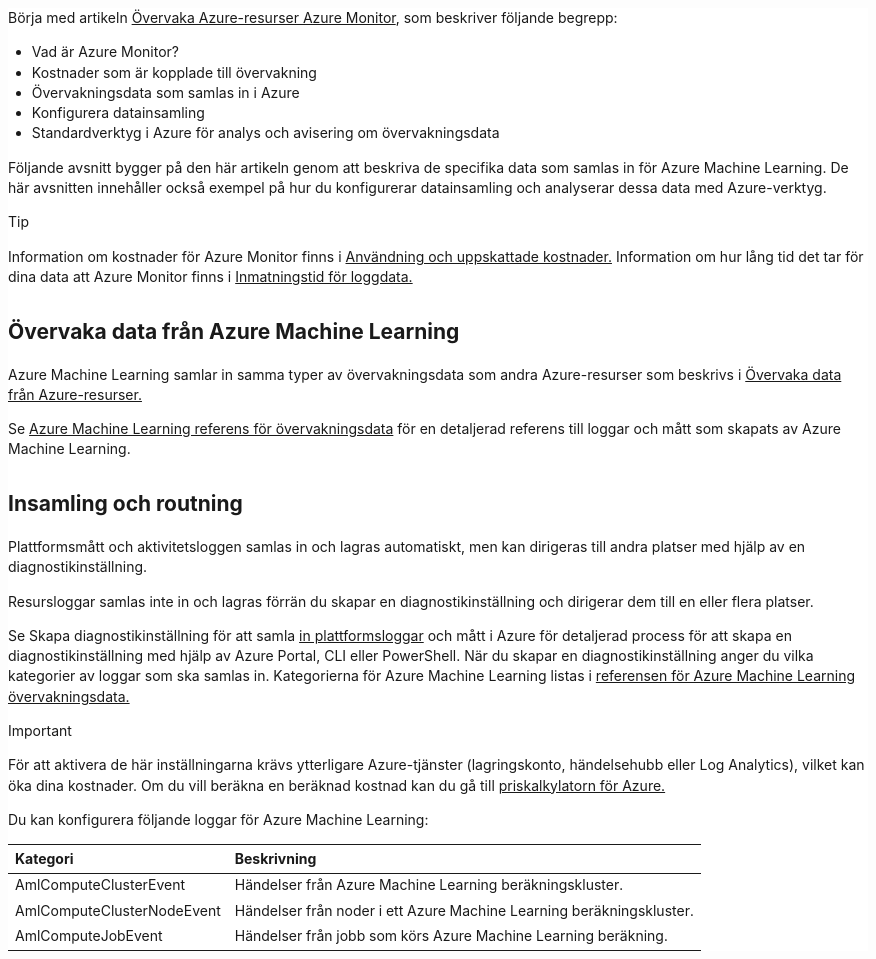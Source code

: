 Börja med artikeln [Övervaka Azure-resurser Azure Monitor](../azure-monitor/essentials/monitor-azure-resource.md), som beskriver följande begrepp:

- Vad är Azure Monitor?
- Kostnader som är kopplade till övervakning
- Övervakningsdata som samlas in i Azure
- Konfigurera datainsamling
- Standardverktyg i Azure för analys och avisering om övervakningsdata

Följande avsnitt bygger på den här artikeln genom att beskriva de specifika data som samlas in för Azure Machine Learning. De här avsnitten innehåller också exempel på hur du konfigurerar datainsamling och analyserar dessa data med Azure-verktyg.

> [!TIP]
> Information om kostnader för Azure Monitor finns i [Användning och uppskattade kostnader.](../azure-monitor//usage-estimated-costs.md) Information om hur lång tid det tar för dina data att Azure Monitor finns i [Inmatningstid för loggdata.](../azure-monitor/logs/data-ingestion-time.md)

## <a name="monitoring-data-from-azure-machine-learning"></a>Övervaka data från Azure Machine Learning

Azure Machine Learning samlar in samma typer av övervakningsdata som andra Azure-resurser som beskrivs i [Övervaka data från Azure-resurser.](../azure-monitor/essentials/monitor-azure-resource.md#monitoring-data) 

Se [Azure Machine Learning referens för övervakningsdata](monitor-resource-reference.md) för en detaljerad referens till loggar och mått som skapats av Azure Machine Learning.

<a id="configuration"></a>

## <a name="collection-and-routing"></a>Insamling och routning

Plattformsmått och aktivitetsloggen samlas in och lagras automatiskt, men kan dirigeras till andra platser med hjälp av en diagnostikinställning.  

Resursloggar samlas inte in och lagras förrän du skapar en diagnostikinställning och dirigerar dem till en eller flera platser.

Se Skapa diagnostikinställning för att samla [in plattformsloggar](../azure-monitor/essentials/diagnostic-settings.md) och mått i Azure för detaljerad process för att skapa en diagnostikinställning med hjälp av Azure Portal, CLI eller PowerShell. När du skapar en diagnostikinställning anger du vilka kategorier av loggar som ska samlas in. Kategorierna för Azure Machine Learning listas i [referensen för Azure Machine Learning övervakningsdata.](monitor-resource-reference.md#resource-logs)

> [!IMPORTANT]
> För att aktivera de här inställningarna krävs ytterligare Azure-tjänster (lagringskonto, händelsehubb eller Log Analytics), vilket kan öka dina kostnader. Om du vill beräkna en beräknad kostnad kan du gå till [priskalkylatorn för Azure.](https://azure.microsoft.com/pricing/calculator)

Du kan konfigurera följande loggar för Azure Machine Learning:

| Kategori | Beskrivning |
|:---|:---|
| AmlComputeClusterEvent | Händelser från Azure Machine Learning beräkningskluster. |
| AmlComputeClusterNodeEvent | Händelser från noder i ett Azure Machine Learning beräkningskluster. |
| AmlComputeJobEvent | Händelser från jobb som körs Azure Machine Learning beräkning. |

